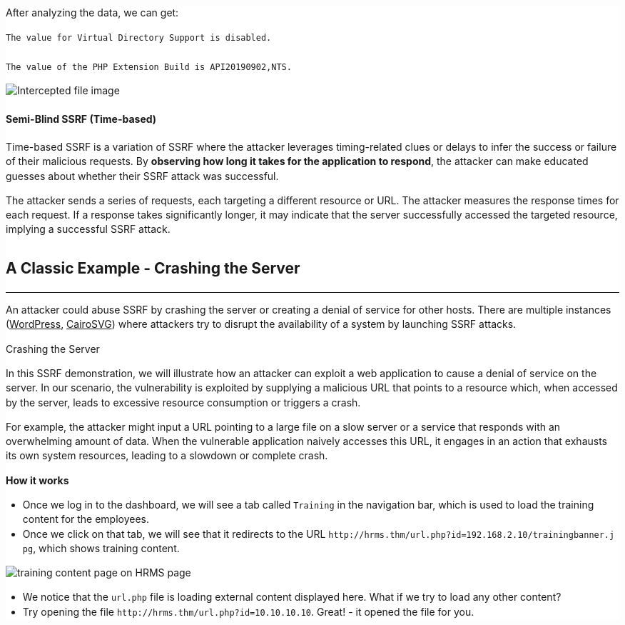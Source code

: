 After analyzing the data, we can get:

```
The value for Virtual Directory Support is disabled.

The value of the PHP Extension Build is API20190902,NTS.
```

![Intercepted file image](https://tryhackme-images.s3.amazonaws.com/user-uploads/62a7685ca6e7ce005d3f3afe/room-content/8f499d3348f74b47f9f647a63041ae81.png)

#### Semi-Blind SSRF (Time-based)

Time-based SSRF is a variation of SSRF where the attacker leverages timing-related clues or delays to infer the success or failure of their malicious requests. By **observing how long it takes for the application to respond**, the attacker can make educated guesses about whether their SSRF attack was successful.&#x20;

The attacker sends a series of requests, each targeting a different resource or URL. The attacker measures the response times for each request. If a response takes significantly longer, it may indicate that the server successfully accessed the targeted resource, implying a successful SSRF attack.

## A Classic Example - Crashing the Server

***

An attacker could abuse SSRF by crashing the server or creating a denial of service for other hosts. There are multiple instances ([WordPress](https://www.sonarsource.com/blog/wordpress-core-unauthenticated-blind-ssrf/), [CairoSVG](https://github.com/Kozea/CairoSVG/security/advisories/GHSA-rwmf-w63j-p7gv)) where attackers try to disrupt the availability of a system by launching SSRF attacks.&#x20;

Crashing the Server

In this SSRF demonstration, we will illustrate how an attacker can exploit a web application to cause a denial of service on the server. In our scenario, the vulnerability is exploited by supplying a malicious URL that points to a resource which, when accessed by the server, leads to excessive resource consumption or triggers a crash.

For example, the attacker might input a URL pointing to a large file on a slow server or a service that responds with an overwhelming amount of data. When the vulnerable application naively accesses this URL, it engages in an action that exhausts its own system resources, leading to a slowdown or complete crash.

**How it works**

* Once we log in to the dashboard, we will see a tab called `Training` in the navigation bar, which is used to load the training content for the employees.
* Once we click on that tab, we will see that it redirects to the URL `http://hrms.thm/url.php?id=192.168.2.10/trainingbanner.jpg`, which shows training content.

![training content page on HRMS page](https://tryhackme-images.s3.amazonaws.com/user-uploads/62a7685ca6e7ce005d3f3afe/room-content/57fae798d14a3defe4c057d3926dd49d.png)

* We notice that the `url.php` file is loading external content displayed here. What if we try to load any other content?
* Try opening the file `http://hrms.thm/url.php?id=10.10.10.10`. Great! - it opened the file for you.&#x20;
